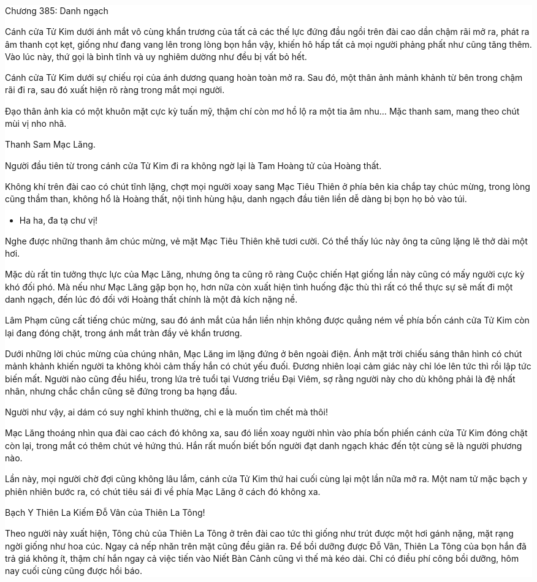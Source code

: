 




Chương 385: Danh ngạch


Cánh cửa Tử Kim dưới ánh mắt vô cùng khẩn trương của tất cả các thế lực đứng đầu ngồi trên đài cao dần chậm rãi mở ra, phát ra âm thanh cọt kẹt, giống như đang vang lên trong lòng bọn hắn vậy, khiến hô hấp tất cả mọi người phảng phất như cũng tăng thêm. Vào lúc này, thứ gọi là bình tĩnh và uy nghiêm dường như đều bị vất bỏ hết.

Cánh cửa Tử Kim dưới sự chiếu rọi của ánh dương quang hoàn toàn mở ra. Sau đó, một thân ảnh mảnh khảnh từ bên trong chậm rãi đi ra, sau đó xuất hiện rõ ràng trong mắt mọi người.

Đạo thân ảnh kia có một khuôn mặt cực kỳ tuấn mỹ, thậm chí còn mơ hồ lộ ra một tia âm nhu… Mặc thanh sam, mang theo chút mùi vị nho nhã.

Thanh Sam Mạc Lăng.

Người đầu tiên từ trong cánh cửa Tử Kim đi ra không ngờ lại là Tam Hoàng tử của Hoàng thất.

Không khí trên đài cao có chút tĩnh lặng, chợt mọi người xoay sang Mạc Tiêu Thiên ở phía bên kia chắp tay chúc mừng, trong lòng cũng thầm than, không hổ là Hoàng thất, nội tình hùng hậu, danh ngạch đầu tiên liền dễ dàng bị bọn họ bỏ vào túi.

- Ha ha, đa tạ chư vị!

Nghe được những thanh âm chúc mừng, vẻ mặt Mạc Tiêu Thiên khẽ tươi cười. Có thể thấy lúc này ông ta cũng lặng lẽ thở dài một hơi.

Mặc dù rất tin tưởng thực lực của Mạc Lăng, nhưng ông ta cũng rõ ràng Cuộc chiến Hạt giống lần này cũng có mấy người cực kỳ khó đối phó. Mà nếu như Mạc Lăng gặp bọn họ, hơn nữa còn xuất hiện tình huống đặc thù thì rất có thể thực sự sẽ mất đi một danh ngạch, đến lúc đó đối với Hoàng thất chính là một đả kích nặng nề.

Lâm Phạm cũng cất tiếng chúc mừng, sau đó ánh mắt của hắn liền nhịn không được quẳng ném về phía bốn cánh cửa Tử Kim còn lại đang đóng chặt, trong ánh mắt tràn đầy vẻ khẩn trương.

Dưới những lời chúc mừng của chúng nhân, Mạc Lăng im lặng đứng ở bên ngoài điện. Ánh mặt trời chiếu sáng thân hình có chút mảnh khảnh khiến người ta không khỏi cảm thấy hắn có chút yếu đuối. Đương nhiên loại cảm giác này chỉ lóe lên tức thì rồi lập tức biến mất. Người nào cũng đều hiểu, trong lứa trẻ tuổi tại Vương triều Đại Viêm, sợ rằng người này cho dù không phải là đệ nhất nhân, nhưng chắc chắn cũng sẽ đứng trong ba hạng đầu.

Người như vậy, ai dám có suy nghĩ khinh thường, chỉ e là muốn tìm chết mà thôi!

Mạc Lăng thoáng nhìn qua đài cao cách đó không xa, sau đó liền xoay người nhìn vào phía bốn phiến cánh cửa Tử Kim đóng chặt còn lại, trong mắt có thêm chút vẻ hứng thú. Hắn rất muốn biết bốn người đạt danh ngạch khác đến tột cùng sẽ là người phương nào.

Lần này, mọi người chờ đợi cũng không lâu lắm, cánh cửa Tử Kim thứ hai cuối cùng lại một lần nữa mở ra. Một nam tử mặc bạch y phiên nhiên bước ra, có chút tiêu sái đi về phía Mạc Lăng ở cách đó không xa.

Bạch Y Thiên La Kiếm Đỗ Vân của Thiên La Tông!

Theo người này xuất hiện, Tông chủ của Thiên La Tông ở trên đài cao tức thì giống như trút được một hơi gánh nặng, mặt rạng ngời giống như hoa cúc. Ngay cả nếp nhăn trên mặt cũng đều giãn ra. Để bồi dưỡng được Đỗ Vân, Thiên La Tông của bọn hắn đã trả giá không ít, thậm chí hắn ngay cả việc tiến vào Niết Bàn Cảnh cũng vì thế mà kéo dài. Chỉ có điều phí công bồi dưỡng, hôm nay cuối cùng cũng được hồi báo.
